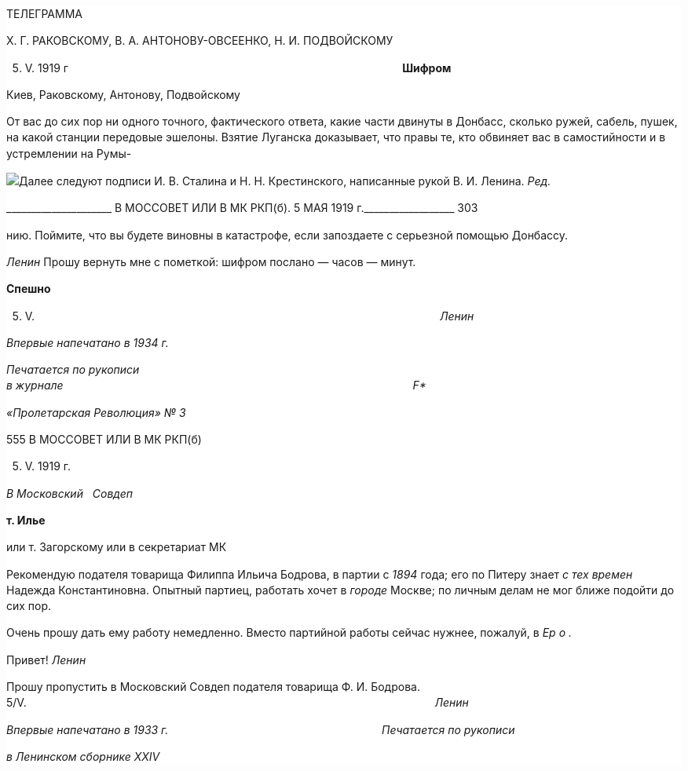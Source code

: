 ТЕЛЕГРАММА

X. Г. РАКОВСКОМУ, В. А. АНТОНОВУ-ОВСЕЕНКО, Н. И. ПОДВОЙСКОМУ

5. V. 1919 г                                                                                                            **Шифром**

Киев, Раковскому, Антонову, Подвойскому

От вас до сих пор ни одного точного, фактического ответа, какие части двинуты в Донбасс, сколько ружей, сабель, пушек, на какой станции передовые эшелоны. Взятие Луганска доказывает, что правы те, кто обвиняет вас в самостийности и в устремлении на Румы-

![](file:///C:/Users/bot32/AppData/Local/Temp/msohtmlclip1/01/clip_image001.png)Далее следуют подписи И. В. Сталина и Η. Η. Крестинского, написанные рукой В. И. Ленина. _Ред._

  

_____________________ В МОССОВЕТ ИЛИ В МК РКП(б). 5 МАЯ 1919 г.__________________ 303

нию. Поймите, что вы будете виновны в катастрофе, если запоздаете с серьезной по­мощью Донбассу.

_Ленин_ Прошу вернуть мне с пометкой: шифром послано — часов — минут.

**Спешно**

5. V.                                                                                                                                   _Ленин_

_Впервые напечатано в 1934 г._

_Печатается по рукописи  
__в журнале_                                                                                                                 _F__*_

_«Пролетарская Революция» № 3_

555 В МОССОВЕТ ИЛИ В МК РКП(б)

5. V. 1919 г.

_В_ _Московский_   _Совдеп_

**т. Илье**

или т. Загорскому или в секретариат МК

Рекомендую подателя товарища Филиппа Ильича Бодрова, в партии с _1894_ года; его по Питеру знает _с тех времен_ Надежда Константиновна. Опытный партиец, работать хочет в _городе_ Москве; по личным делам не мог ближе подойти до сих пор.

Очень прошу дать ему работу немедленно. Вместо партийной работы сейчас нужнее, пожалуй, в _Ер о ._

Привет! _Ленин_

Прошу пропустить в Московский Совдеп подателя товарища Ф. И. Бодрова.  
5/V.                                                                                                                                    _Ленин_

_Впервые напечатано в 1933 г.                                                                     Печатается по рукописи_

_в Ленинском сборнике_ _XXIV_
